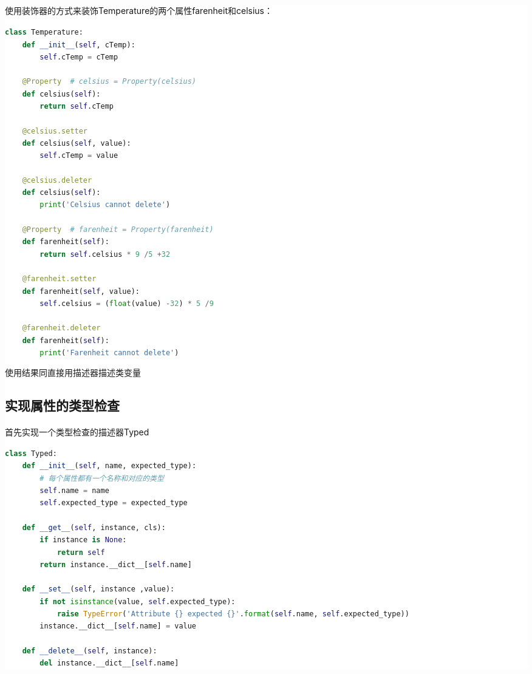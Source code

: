 使用装饰器的方式来装饰Temperature的两个属性farenheit和celsius：

```python
class Temperature:
    def __init__(self, cTemp):
        self.cTemp = cTemp

    @Property  # celsius = Property(celsius)
    def celsius(self):
        return self.cTemp

    @celsius.setter
    def celsius(self, value):
        self.cTemp = value

    @celsius.deleter
    def celsius(self):
        print('Celsius cannot delete')

    @Property  # farenheit = Property(farenheit)
    def farenheit(self):
        return self.celsius * 9 /5 +32

    @farenheit.setter
    def farenheit(self, value):
        self.celsius = (float(value) -32) * 5 /9

    @farenheit.deleter
    def farenheit(self):
        print('Farenheit cannot delete')
```

使用结果同直接用描述器描述类变量

## 实现属性的类型检查

首先实现一个类型检查的描述器Typed

```python
class Typed:
    def __init__(self, name, expected_type):
        # 每个属性都有一个名称和对应的类型
        self.name = name
        self.expected_type = expected_type

    def __get__(self, instance, cls):
        if instance is None:
            return self
        return instance.__dict__[self.name]

    def __set__(self, instance ,value):
        if not isinstance(value, self.expected_type):
            raise TypeError('Attribute {} expected {}'.format(self.name, self.expected_type))
        instance.__dict__[self.name] = value

    def __delete__(self, instance):
        del instance.__dict__[self.name]
```
